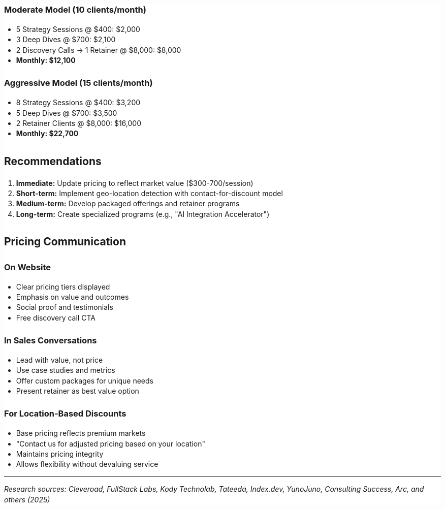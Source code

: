 ### Moderate Model (10 clients/month)
- 5 Strategy Sessions @ $400: $2,000
- 3 Deep Dives @ $700: $2,100
- 2 Discovery Calls → 1 Retainer @ $8,000: $8,000
- **Monthly: $12,100**

### Aggressive Model (15 clients/month)
- 8 Strategy Sessions @ $400: $3,200
- 5 Deep Dives @ $700: $3,500
- 2 Retainer Clients @ $8,000: $16,000
- **Monthly: $22,700**

## Recommendations

1. **Immediate:** Update pricing to reflect market value ($300-700/session)
2. **Short-term:** Implement geo-location detection with contact-for-discount model
3. **Medium-term:** Develop packaged offerings and retainer programs
4. **Long-term:** Create specialized programs (e.g., "AI Integration Accelerator")

## Pricing Communication

### On Website
- Clear pricing tiers displayed
- Emphasis on value and outcomes
- Social proof and testimonials
- Free discovery call CTA

### In Sales Conversations
- Lead with value, not price
- Use case studies and metrics
- Offer custom packages for unique needs
- Present retainer as best value option

### For Location-Based Discounts
- Base pricing reflects premium markets
- "Contact us for adjusted pricing based on your location"
- Maintains pricing integrity
- Allows flexibility without devaluing service

---

*Research sources: Cleveroad, FullStack Labs, Kody Technolab, Tateeda, Index.dev, YunoJuno, Consulting Success, Arc, and others (2025)*
